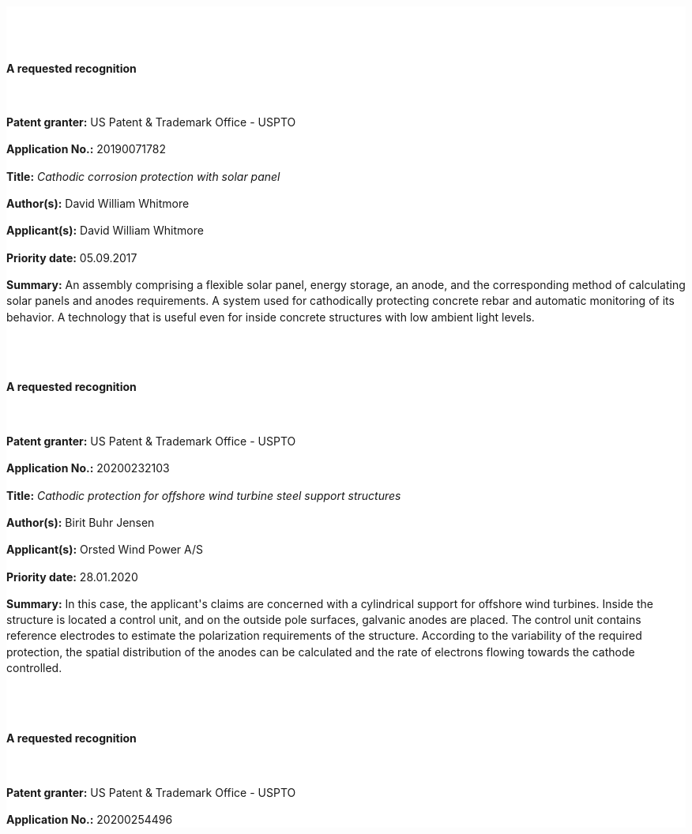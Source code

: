 
​

​

**A requested recognition**

**​**

**Patent granter:** US Patent & Trademark Office - USPTO

**Application No.:** 20190071782

**Title:** *Cathodic corrosion protection with solar panel*

**Author(s):** David William Whitmore

**Applicant(s):** David William Whitmore

**Priority date:** 05.09.2017

**Summary:** An assembly comprising a flexible solar panel, energy storage, an anode, and the corresponding method of calculating solar panels and anodes requirements. A system used for cathodically protecting concrete rebar and automatic monitoring of its behavior. A technology that is useful even for inside concrete structures with low ambient light levels.

​\
​

**A requested recognition**

**​**

**Patent granter:** US Patent & Trademark Office - USPTO

**Application No.:** 20200232103

**Title:** *Cathodic protection for offshore wind turbine steel support structures*

**Author(s):** Birit Buhr Jensen

**Applicant(s):** Orsted Wind Power A/S

**Priority date:** 28.01.2020

**Summary:** In this case, the applicant's claims are concerned with a cylindrical support for offshore wind turbines. Inside the structure is located a control unit, and on the outside pole surfaces, galvanic anodes are placed. The control unit contains reference electrodes to estimate the polarization requirements of the structure. According to the variability of the required protection, the spatial distribution of the anodes can be calculated and the rate of electrons flowing towards the cathode controlled.

​\
​

**A requested recognition**

**​**

**Patent granter:** US Patent & Trademark Office - USPTO

**Application No.:** 20200254496
